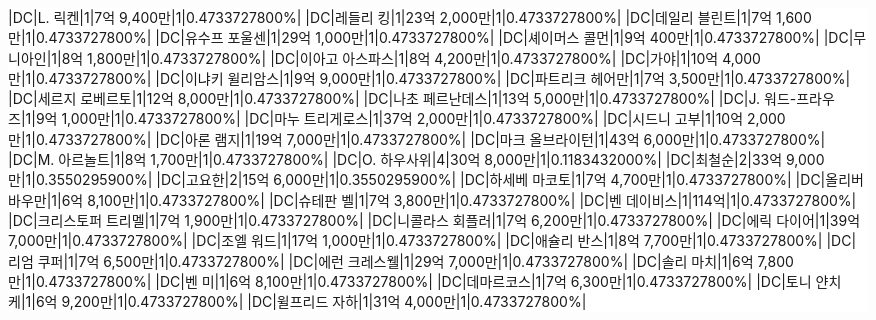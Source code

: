 |DC|L. 릭켄|1|7억 9,400만|1|0.4733727800%|
|DC|레들리 킹|1|23억 2,000만|1|0.4733727800%|
|DC|데일리 블린트|1|7억 1,600만|1|0.4733727800%|
|DC|유수프 포울센|1|29억 1,000만|1|0.4733727800%|
|DC|셰이머스 콜먼|1|9억 400만|1|0.4733727800%|
|DC|무니아인|1|8억 1,800만|1|0.4733727800%|
|DC|이아고 아스파스|1|8억 4,200만|1|0.4733727800%|
|DC|가야|1|10억 4,000만|1|0.4733727800%|
|DC|이냐키 윌리암스|1|9억 9,000만|1|0.4733727800%|
|DC|파트리크 헤어만|1|7억 3,500만|1|0.4733727800%|
|DC|세르지 로베르토|1|12억 8,000만|1|0.4733727800%|
|DC|나초 페르난데스|1|13억 5,000만|1|0.4733727800%|
|DC|J. 워드-프라우즈|1|9억 1,000만|1|0.4733727800%|
|DC|마누 트리게로스|1|37억 2,000만|1|0.4733727800%|
|DC|시드니 고부|1|10억 2,000만|1|0.4733727800%|
|DC|아론 램지|1|19억 7,000만|1|0.4733727800%|
|DC|마크 올브라이턴|1|43억 6,000만|1|0.4733727800%|
|DC|M. 아르놀트|1|8억 1,700만|1|0.4733727800%|
|DC|O. 하우사위|4|30억 8,000만|1|0.1183432000%|
|DC|최철순|2|33억 9,000만|1|0.3550295900%|
|DC|고요한|2|15억 6,000만|1|0.3550295900%|
|DC|하세베 마코토|1|7억 4,700만|1|0.4733727800%|
|DC|올리버 바우만|1|6억 8,100만|1|0.4733727800%|
|DC|슈테판 벨|1|7억 3,800만|1|0.4733727800%|
|DC|벤 데이비스|1|114억|1|0.4733727800%|
|DC|크리스토퍼 트리멜|1|7억 1,900만|1|0.4733727800%|
|DC|니콜라스 회플러|1|7억 6,200만|1|0.4733727800%|
|DC|에릭 다이어|1|39억 7,000만|1|0.4733727800%|
|DC|조엘 워드|1|17억 1,000만|1|0.4733727800%|
|DC|애슐리 반스|1|8억 7,700만|1|0.4733727800%|
|DC|리엄 쿠퍼|1|7억 6,500만|1|0.4733727800%|
|DC|에런 크레스웰|1|29억 7,000만|1|0.4733727800%|
|DC|솔리 마치|1|6억 7,800만|1|0.4733727800%|
|DC|벤 미|1|6억 8,100만|1|0.4733727800%|
|DC|데마르코스|1|7억 6,300만|1|0.4733727800%|
|DC|토니 얀치케|1|6억 9,200만|1|0.4733727800%|
|DC|윌프리드 자하|1|31억 4,000만|1|0.4733727800%|